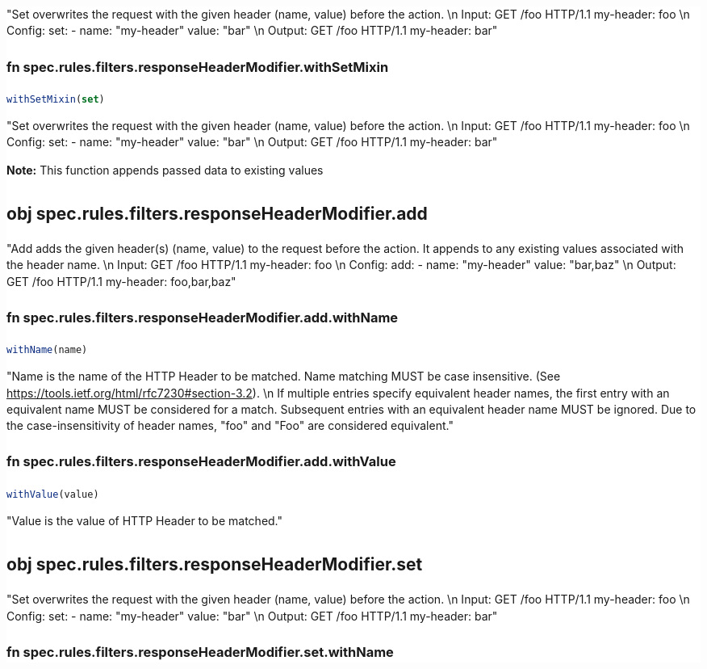 "Set overwrites the request with the given header (name, value) before the action. \n Input: GET /foo HTTP/1.1 my-header: foo \n Config: set: - name: \"my-header\" value: \"bar\" \n Output: GET /foo HTTP/1.1 my-header: bar"

### fn spec.rules.filters.responseHeaderModifier.withSetMixin

```ts
withSetMixin(set)
```

"Set overwrites the request with the given header (name, value) before the action. \n Input: GET /foo HTTP/1.1 my-header: foo \n Config: set: - name: \"my-header\" value: \"bar\" \n Output: GET /foo HTTP/1.1 my-header: bar"

**Note:** This function appends passed data to existing values

## obj spec.rules.filters.responseHeaderModifier.add

"Add adds the given header(s) (name, value) to the request before the action. It appends to any existing values associated with the header name. \n Input: GET /foo HTTP/1.1 my-header: foo \n Config: add: - name: \"my-header\" value: \"bar,baz\" \n Output: GET /foo HTTP/1.1 my-header: foo,bar,baz"

### fn spec.rules.filters.responseHeaderModifier.add.withName

```ts
withName(name)
```

"Name is the name of the HTTP Header to be matched. Name matching MUST be case insensitive. (See https://tools.ietf.org/html/rfc7230#section-3.2). \n If multiple entries specify equivalent header names, the first entry with an equivalent name MUST be considered for a match. Subsequent entries with an equivalent header name MUST be ignored. Due to the case-insensitivity of header names, \"foo\" and \"Foo\" are considered equivalent."

### fn spec.rules.filters.responseHeaderModifier.add.withValue

```ts
withValue(value)
```

"Value is the value of HTTP Header to be matched."

## obj spec.rules.filters.responseHeaderModifier.set

"Set overwrites the request with the given header (name, value) before the action. \n Input: GET /foo HTTP/1.1 my-header: foo \n Config: set: - name: \"my-header\" value: \"bar\" \n Output: GET /foo HTTP/1.1 my-header: bar"

### fn spec.rules.filters.responseHeaderModifier.set.withName

